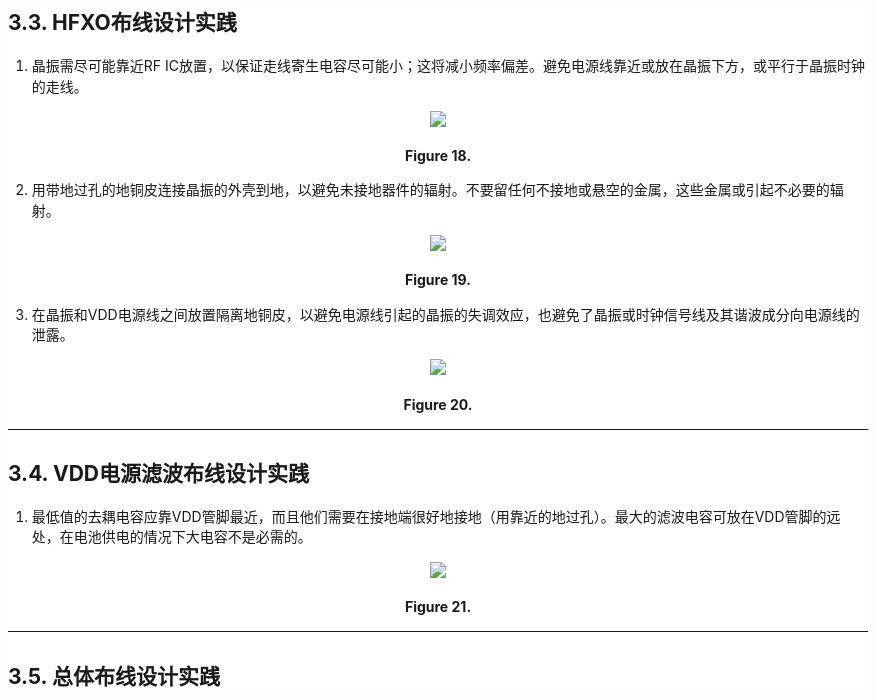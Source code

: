 
## 3.3. HFXO布线设计实践

1. 晶振需尽可能靠近RF IC放置，以保证走线寄生电容尽可能小；这将减小频率偏差。避免电源线靠近或放在晶振下方，或平行于晶振时钟的走线。

<p align="center">
  <img src="https://hoo-way.github.io/doc4zhihu/data/files/HW-PCB-Layout-Design-Guide/crystal.png">
</p>

<div align="center">

<b>Figure 18.</b> 

</div>

2. 用带地过孔的地铜皮连接晶振的外壳到地，以避免未接地器件的辐射。不要留任何不接地或悬空的金属，这些金属或引起不必要的辐射。

<p align="center">
  <img src="https://hoo-way.github.io/doc4zhihu/data/files/HW-PCB-Layout-Design-Guide/crystal2.png">
</p>

<div align="center">

<b>Figure 19.</b> 

</div>

3. 在晶振和VDD电源线之间放置隔离地铜皮，以避免电源线引起的晶振的失调效应，也避免了晶振或时钟信号线及其谐波成分向电源线的泄露。

<p align="center">
  <img src="https://hoo-way.github.io/doc4zhihu/data/files/HW-PCB-Layout-Design-Guide/crystal3.png">
</p>

<div align="center">

<b>Figure 20.</b> 

</div>

****  
## 3.4. VDD电源滤波布线设计实践

1. 最低值的去耦电容应靠VDD管脚最近，而且他们需要在接地端很好地接地（用靠近的地过孔）。最大的滤波电容可放在VDD管脚的远处，在电池供电的情况下大电容不是必需的。

<p align="center">
  <img src="https://hoo-way.github.io/doc4zhihu/data/files/HW-PCB-Layout-Design-Guide/VDD.png">
</p>

<div align="center">

<b>Figure 21.</b> 

</div>

***  

## 3.5. 总体布线设计实践
